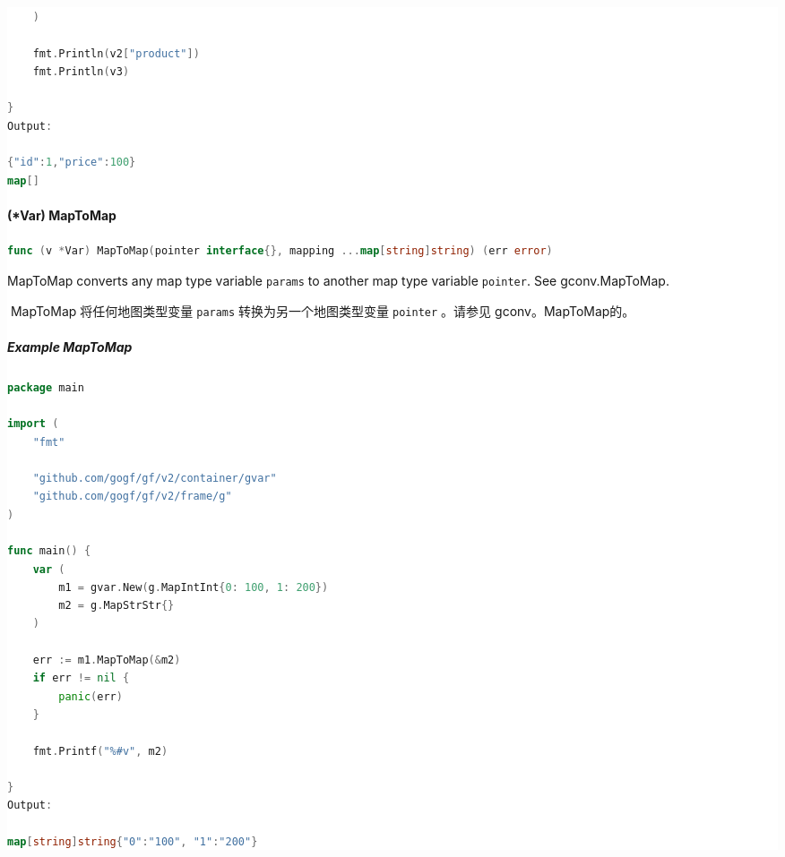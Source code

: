 ``` go
	)

	fmt.Println(v2["product"])
	fmt.Println(v3)

}
Output:

{"id":1,"price":100}
map[]
```

#### (*Var) MapToMap

```go
func (v *Var) MapToMap(pointer interface{}, mapping ...map[string]string) (err error)
```

MapToMap converts any map type variable `params` to another map type variable `pointer`. See gconv.MapToMap.

​	MapToMap 将任何地图类型变量 `params` 转换为另一个地图类型变量 `pointer` 。请参见 gconv。MapToMap的。

##### Example MapToMap

``` go
package main

import (
	"fmt"

	"github.com/gogf/gf/v2/container/gvar"
	"github.com/gogf/gf/v2/frame/g"
)

func main() {
	var (
		m1 = gvar.New(g.MapIntInt{0: 100, 1: 200})
		m2 = g.MapStrStr{}
	)

	err := m1.MapToMap(&m2)
	if err != nil {
		panic(err)
	}

	fmt.Printf("%#v", m2)

}
Output:

map[string]string{"0":"100", "1":"200"}
```
